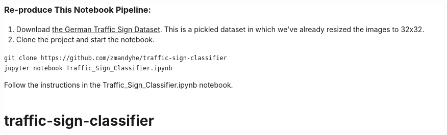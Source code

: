 ### Re-produce This Notebook Pipeline:

1. Download [the German Traffic Sign Dataset](http://benchmark.ini.rub.de/?section=gtsrb&subsection=dataset). This is a pickled dataset in which we've already resized the images to 32x32.
2. Clone the project and start the notebook.
```
git clone https://github.com/zmandyhe/traffic-sign-classifier
jupyter notebook Traffic_Sign_Classifier.ipynb
```
Follow the instructions in the Traffic_Sign_Classifier.ipynb notebook.
# traffic-sign-classifier
